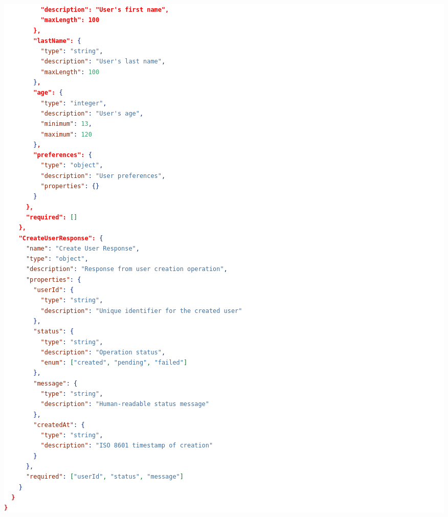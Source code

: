 ```json
          "description": "User's first name",
          "maxLength": 100
        },
        "lastName": {
          "type": "string", 
          "description": "User's last name",
          "maxLength": 100
        },
        "age": {
          "type": "integer",
          "description": "User's age",
          "minimum": 13,
          "maximum": 120
        },
        "preferences": {
          "type": "object",
          "description": "User preferences",
          "properties": {}
        }
      },
      "required": []
    },
    "CreateUserResponse": {
      "name": "Create User Response",
      "type": "object", 
      "description": "Response from user creation operation",
      "properties": {
        "userId": {
          "type": "string",
          "description": "Unique identifier for the created user"
        },
        "status": {
          "type": "string",
          "description": "Operation status",
          "enum": ["created", "pending", "failed"]
        },
        "message": {
          "type": "string",
          "description": "Human-readable status message"
        },
        "createdAt": {
          "type": "string",
          "description": "ISO 8601 timestamp of creation"
        }
      },
      "required": ["userId", "status", "message"]
    }
  }
}
```
